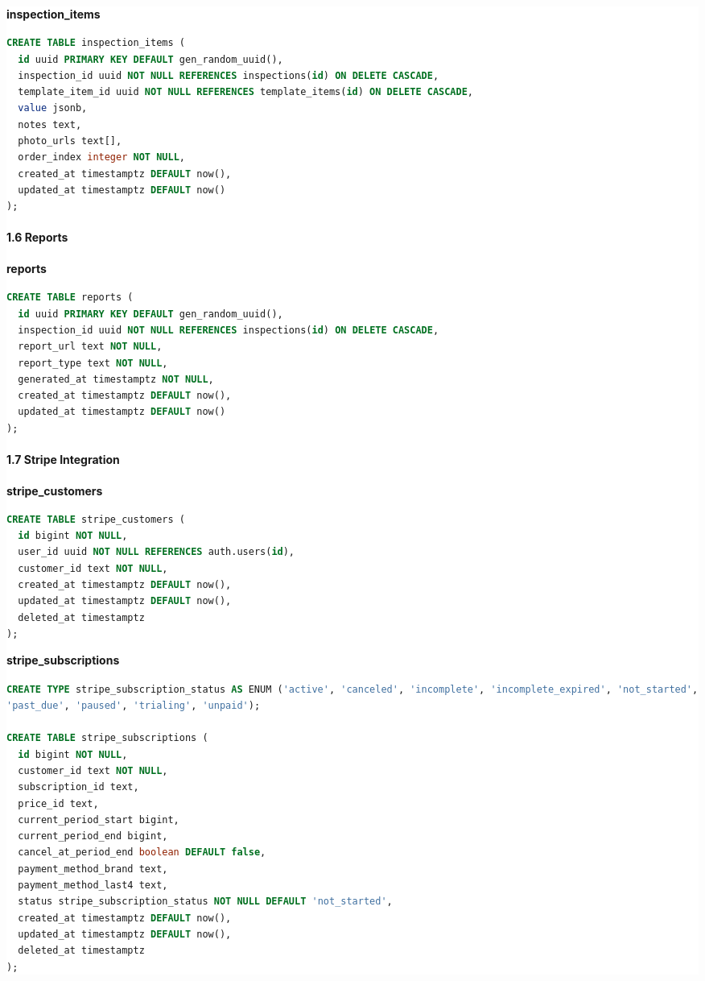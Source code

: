 **inspection_items**
```sql
CREATE TABLE inspection_items (
  id uuid PRIMARY KEY DEFAULT gen_random_uuid(),
  inspection_id uuid NOT NULL REFERENCES inspections(id) ON DELETE CASCADE,
  template_item_id uuid NOT NULL REFERENCES template_items(id) ON DELETE CASCADE,
  value jsonb,
  notes text,
  photo_urls text[],
  order_index integer NOT NULL,
  created_at timestamptz DEFAULT now(),
  updated_at timestamptz DEFAULT now()
);
```

#### 1.6 Reports

**reports**
```sql
CREATE TABLE reports (
  id uuid PRIMARY KEY DEFAULT gen_random_uuid(),
  inspection_id uuid NOT NULL REFERENCES inspections(id) ON DELETE CASCADE,
  report_url text NOT NULL,
  report_type text NOT NULL,
  generated_at timestamptz NOT NULL,
  created_at timestamptz DEFAULT now(),
  updated_at timestamptz DEFAULT now()
);
```

#### 1.7 Stripe Integration

**stripe_customers**
```sql
CREATE TABLE stripe_customers (
  id bigint NOT NULL,
  user_id uuid NOT NULL REFERENCES auth.users(id),
  customer_id text NOT NULL,
  created_at timestamptz DEFAULT now(),
  updated_at timestamptz DEFAULT now(),
  deleted_at timestamptz
);
```

**stripe_subscriptions**
```sql
CREATE TYPE stripe_subscription_status AS ENUM ('active', 'canceled', 'incomplete', 'incomplete_expired', 'not_started', 'past_due', 'paused', 'trialing', 'unpaid');

CREATE TABLE stripe_subscriptions (
  id bigint NOT NULL,
  customer_id text NOT NULL,
  subscription_id text,
  price_id text,
  current_period_start bigint,
  current_period_end bigint,
  cancel_at_period_end boolean DEFAULT false,
  payment_method_brand text,
  payment_method_last4 text,
  status stripe_subscription_status NOT NULL DEFAULT 'not_started',
  created_at timestamptz DEFAULT now(),
  updated_at timestamptz DEFAULT now(),
  deleted_at timestamptz
);
```
